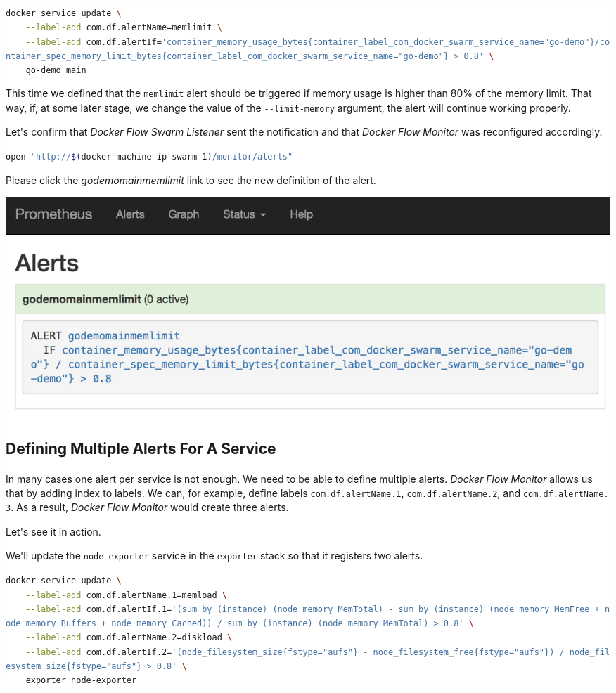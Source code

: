 ```bash
docker service update \
    --label-add com.df.alertName=memlimit \
    --label-add com.df.alertIf='container_memory_usage_bytes{container_label_com_docker_swarm_service_name="go-demo"}/container_spec_memory_limit_bytes{container_label_com_docker_swarm_service_name="go-demo"} > 0.8' \
    go-demo_main
```

This time we defined that the `memlimit` alert should be triggered if memory usage is higher than 80% of the memory limit. That way, if, at some later stage, we change the value of the `--limit-memory` argument, the alert will continue working properly.

Let's confirm that *Docker Flow Swarm Listener* sent the notification and that *Docker Flow Monitor* was reconfigured accordingly.

```bash
open "http://$(docker-machine ip swarm-1)/monitor/alerts"
```

Please click the *godemomainmemlimit* link to see the new definition of the alert.

![go-demo alert based on memory limit and usage](img/alert-memory-limit-usage.png)

## Defining Multiple Alerts For A Service

In many cases one alert per service is not enough. We need to be able to define multiple alerts. *Docker Flow Monitor* allows us that by adding index to labels. We can, for example, define labels `com.df.alertName.1`, `com.df.alertName.2`, and `com.df.alertName.3`. As a result, *Docker Flow Monitor* would create three alerts.

Let's see it in action.

We'll update the `node-exporter` service in the `exporter` stack so that it registers two alerts.

```bash
docker service update \
    --label-add com.df.alertName.1=memload \
    --label-add com.df.alertIf.1='(sum by (instance) (node_memory_MemTotal) - sum by (instance) (node_memory_MemFree + node_memory_Buffers + node_memory_Cached)) / sum by (instance) (node_memory_MemTotal) > 0.8' \
    --label-add com.df.alertName.2=diskload \
    --label-add com.df.alertIf.2='(node_filesystem_size{fstype="aufs"} - node_filesystem_free{fstype="aufs"}) / node_filesystem_size{fstype="aufs"} > 0.8' \
    exporter_node-exporter
```
